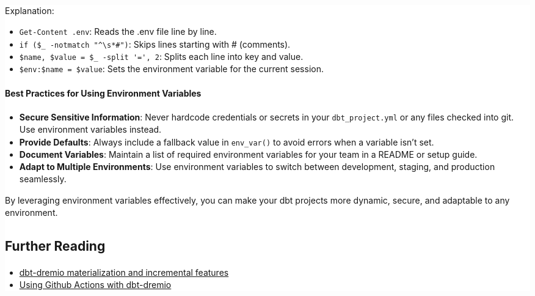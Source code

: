 Explanation:
- `Get-Content .env`: Reads the .env file line by line.
- `if ($_ -notmatch "^\s*#")`: Skips lines starting with # (comments).
- `$name, $value = $_ -split '=', 2`: Splits each line into key and value.
- `$env:$name = $value`: Sets the environment variable for the current session.


#### **Best Practices for Using Environment Variables**
- **Secure Sensitive Information**: Never hardcode credentials or secrets in your `dbt_project.yml` or any files checked into git. Use environment variables instead.
- **Provide Defaults**: Always include a fallback value in `env_var()` to avoid errors when a variable isn’t set.
- **Document Variables**: Maintain a list of required environment variables for your team in a README or setup guide.
- **Adapt to Multiple Environments**: Use environment variables to switch between development, staging, and production seamlessly.

By leveraging environment variables effectively, you can make your dbt projects more dynamic, secure, and adaptable to any environment.

## Further Reading
- [dbt-dremio materialization and incremental features](https://github.com/dremio/dbt-dremio/wiki/Using-Materializations-with-Dremio)
- [Using Github Actions with dbt-dremio](https://www.dremio.com/blog/automating-dremio-dbt-with-github-actions/)